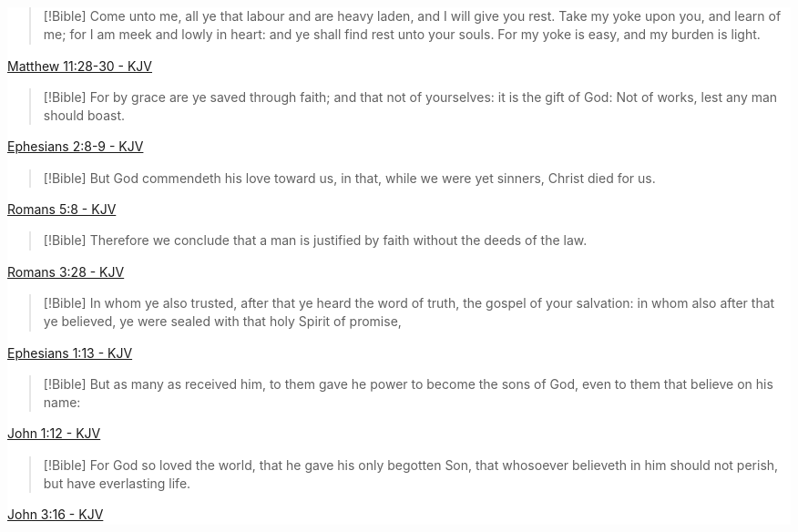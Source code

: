 
> [!Bible] 
> Come unto me, all
>ye that labour and are heavy laden, and I will give you rest.
Take my yoke upon you, and learn of me; for I am meek and lowly in heart: and ye shall find rest unto your souls.
>For my yoke
>is easy, and my burden is light. 
> 
  [Matthew 11:28-30 - KJV](https://bible-api.com/Matthew+11:28-30?translation=kjv)


> [!Bible] 
> For by grace are ye saved through faith; and that not of yourselves:
>it is the gift of God:
Not of works, lest any man should boast.
> 
> 
  [Ephesians 2:8-9 - KJV](https://bible-api.com/Ephesians+2:8-9?translation=kjv)


> [!Bible] 
> But God commendeth his love toward us, in that, while we were yet sinners, Christ died for us.
> 
> 
  [Romans 5:8 - KJV](https://bible-api.com/Romans+5:8?translation=kjv)


> [!Bible] 
> Therefore we conclude that a man is justified by faith without the deeds of the law.
> 
> 
  [Romans 3:28 - KJV](https://bible-api.com/Romans+3:28?translation=kjv)


> [!Bible] 
> In whom ye also
>trusted, after that ye heard the word of truth, the gospel of your salvation: in whom also after that ye believed, ye were sealed with that holy Spirit of promise, 
> 
  [Ephesians 1:13 - KJV](https://bible-api.com/Ephesians+1:13?translation=kjv)


> [!Bible] 
> But as many as received him, to them gave he power to become the sons of God,
>even to them that believe on his name: 
> 
  [John 1:12 - KJV](https://bible-api.com/John+1:12?translation=kjv)


> [!Bible] 
> For God so loved the world, that he gave his only begotten Son, that whosoever believeth in him should not perish, but have everlasting life.
> 
> 
  [John 3:16 - KJV](https://bible-api.com/John+3:16?translation=kjv)
